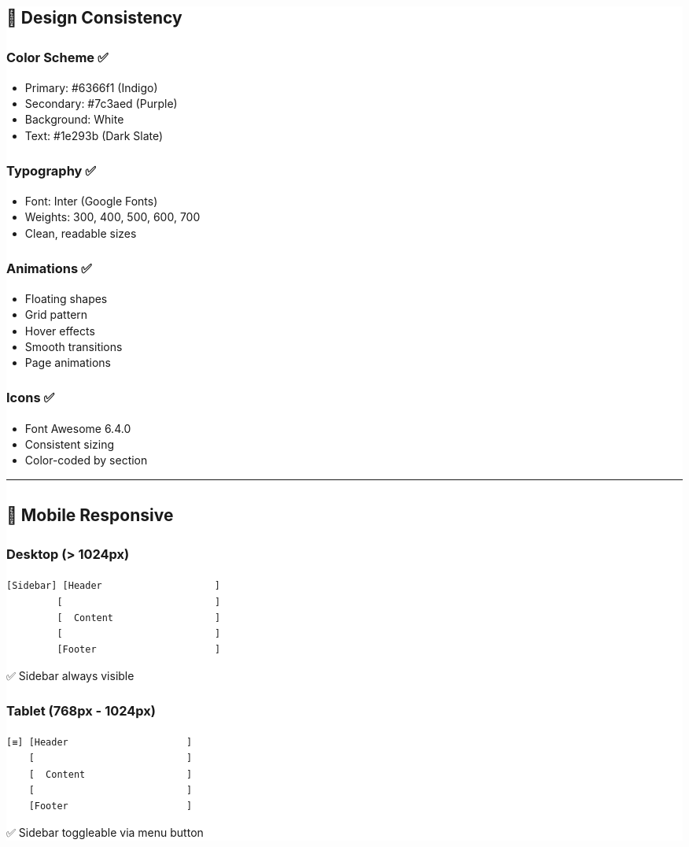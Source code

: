 
## 🎯 Design Consistency

### Color Scheme ✅
- Primary: #6366f1 (Indigo)
- Secondary: #7c3aed (Purple)
- Background: White
- Text: #1e293b (Dark Slate)

### Typography ✅
- Font: Inter (Google Fonts)
- Weights: 300, 400, 500, 600, 700
- Clean, readable sizes

### Animations ✅
- Floating shapes
- Grid pattern
- Hover effects
- Smooth transitions
- Page animations

### Icons ✅
- Font Awesome 6.4.0
- Consistent sizing
- Color-coded by section

---

## 📱 Mobile Responsive

### Desktop (> 1024px)
```
[Sidebar] [Header                    ]
         [                           ]
         [  Content                  ]
         [                           ]
         [Footer                     ]
```
✅ Sidebar always visible

### Tablet (768px - 1024px)
```
[≡] [Header                     ]
    [                           ]
    [  Content                  ]
    [                           ]
    [Footer                     ]
```
✅ Sidebar toggleable via menu button
